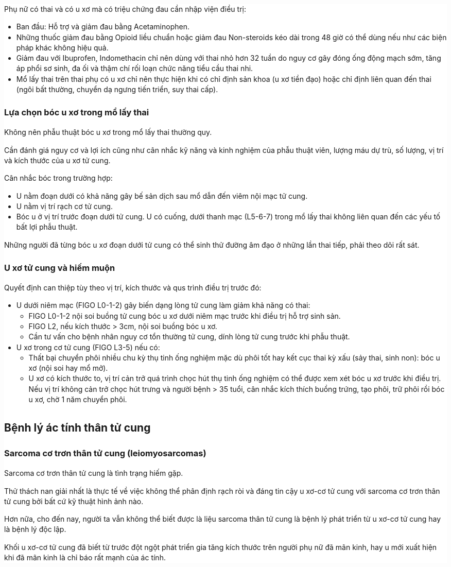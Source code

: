Phụ nữ có thai và có u xơ mà có triệu chứng đau cần nhập viện điều trị:

- Ban đầu: Hỗ trợ và giảm đau bằng Acetaminophen.
- Những thuốc giảm đau bằng Opioid liều chuẩn hoặc giảm đau Non-steroids kéo dài trong 48 giờ có thể dùng nếu như các biện pháp khác không hiệu quả.
- Giảm đau với Ibuprofen, Indomethacin chỉ nên dùng với thai nhỏ hơn 32 tuần do nguy cơ gây đóng ống động mạch sớm, tăng áp phổi sơ sinh, đa ối và thậm chí rối loạn chức năng tiểu cầu thai nhi.
- Mổ lấy thai trên thai phụ có u xơ chỉ nên thực hiện khi có chỉ định sản khoa (u xơ tiền đạo) hoặc chỉ định liên quan đến thai (ngôi bất thường, chuyển dạ ngưng tiến triển, suy thai cấp).

### Lựa chọn bóc u xơ trong mổ lấy thai

Không nên phẫu thuật bóc u xơ trong mổ lấy thai thường quy.

Cần đánh giá nguy cơ và lợi ích cũng như cân nhắc kỹ năng và kinh nghiệm của phẫu thuật viên, lượng máu dự trù, số lượng, vị trí và kích thước của u xơ tử cung.

Cân nhắc bóc trong trường hợp:

- U nằm đoạn dưới có khả năng gây bế sản dịch sau mổ dẫn đến viêm nội mạc tử cung.
- U nằm vị trí rạch cơ tử cung.
- Bóc u ở vị trí trước đoạn dưới tử cung. U có cuống, dưới thanh mạc (L5-6-7) trong mổ lấy thai không liên quan đến các yếu tố bất lợi phẫu thuật.

Những người đã từng bóc u xơ đoạn dưới tử cung có thể sinh thử đường âm đạo ở những lần thai tiếp, phải theo dõi rất sát.

### U xơ tử cung và hiếm muộn

Quyết định can thiệp tùy theo vị trí, kích thước và qus trình điều trị trước đó:

- U dưới niêm mạc (FIGO L0-1-2) gây biến dạng lòng tử cung làm giảm khả năng có thai:
  - FIGO L0-1-2 nội soi buồng tử cung bóc u xơ dưới niêm mạc trước khi điều trị hỗ trợ sinh sản.
  - FIGO L2, nếu kích thước > 3cm, nội soi buồng bóc u xơ.
  - Cần tư vấn cho bệnh nhân nguy cơ tổn thường tử cung, dính lòng tử cung trước khi phẫu thuật.
- U xơ trong cơ tử cung (FIGO L3-5) nếu có:
  - Thất bại chuyển phôi nhiều chu kỳ thụ tinh ống nghiệm mặc dù phôi tốt hay kết cục thai kỳ xấu (sảy thai, sinh non): bóc u xơ (nội soi hay mổ mở).
  - U xơ có kích thước to, vị trí cản trở quá trình chọc hút thụ tinh ống nghiệm có thể được xem xét bóc u xơ trước khi điều trị. Nếu vị trí không cản trở chọc hút trưng và người bệnh > 35 tuổi, cân nhắc kích thích buồng trứng, tạo phôi, trữ phôi rồi bóc u xơ, chờ 1 năm chuyển phôi.

## Bệnh lý ác tính thân tử cung

### Sarcoma cơ trơn thân tử cung (leiomyosarcomas)

Sarcoma cơ trơn thân tử cung là tình trạng hiếm gặp.

Thử thách nan giải nhất là thực tế về việc không thể phân định rạch ròi và đáng tin cậy u xơ-cơ tử cung với sarcoma cơ trơn thân tử cung bởi bất cứ kỹ thuật hình ảnh nào.

Hơn nữa, cho đến nay, người ta vẫn không thể biết được là liệu sarcoma thân tử cung là bệnh lý phát triển từ u xơ-cơ tử cung hay là bệnh lý độc lập.

Khối u xơ-cơ tử cung đã biết từ trước đột ngột phát triển gia tăng kích thước trên người phụ nữ đã mãn kinh, hay u mới xuất hiện khi đã mãn kinh là chỉ báo rất mạnh của ác tính.
